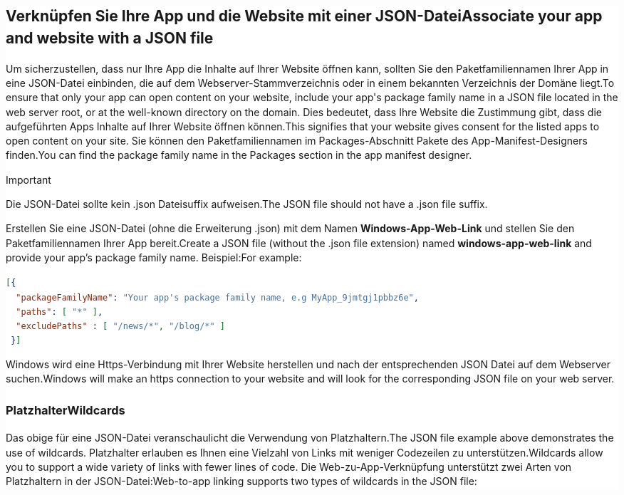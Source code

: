 ## <a name="associate-your-app-and-website-with-a-json-file"></a><span data-ttu-id="b03bc-122">Verknüpfen Sie Ihre App und die Website mit einer JSON-Datei</span><span class="sxs-lookup"><span data-stu-id="b03bc-122">Associate your app and website with a JSON file</span></span>

<span data-ttu-id="b03bc-123">Um sicherzustellen, dass nur Ihre App die Inhalte auf Ihrer Website öffnen kann, sollten Sie den Paketfamiliennamen Ihrer App in eine JSON-Datei einbinden, die auf dem Webserver-Stammverzeichnis oder in einem bekannten Verzeichnis der Domäne liegt.</span><span class="sxs-lookup"><span data-stu-id="b03bc-123">To ensure that only your app can open content on your website, include your app's package family name in a JSON file located in the web server root, or at the well-known directory on the domain.</span></span> <span data-ttu-id="b03bc-124">Dies bedeutet, dass Ihre Website die Zustimmung gibt, dass die aufgeführten Apps Inhalte auf Ihrer Website öffnen können.</span><span class="sxs-lookup"><span data-stu-id="b03bc-124">This signifies that your website gives consent for the listed apps to open content on your site.</span></span> <span data-ttu-id="b03bc-125">Sie können den Paketfamiliennamen im Packages-Abschnitt Pakete des App-Manifest-Designers finden.</span><span class="sxs-lookup"><span data-stu-id="b03bc-125">You can find the package family name in the Packages section in the app manifest designer.</span></span>

>[!Important]
> <span data-ttu-id="b03bc-126">Die JSON-Datei sollte kein .json Dateisuffix aufweisen.</span><span class="sxs-lookup"><span data-stu-id="b03bc-126">The JSON file should not have a .json file suffix.</span></span>

<span data-ttu-id="b03bc-127">Erstellen Sie eine JSON-Datei (ohne die Erweiterung .json) mit dem Namen **Windows-App-Web-Link** und stellen Sie den Paketfamiliennamen Ihrer App bereit.</span><span class="sxs-lookup"><span data-stu-id="b03bc-127">Create a JSON file (without the .json file extension) named **windows-app-web-link** and provide your app’s package family name.</span></span> <span data-ttu-id="b03bc-128">Beispiel:</span><span class="sxs-lookup"><span data-stu-id="b03bc-128">For example:</span></span>

``` JSON
[{
  "packageFamilyName": "Your app's package family name, e.g MyApp_9jmtgj1pbbz6e",
  "paths": [ "*" ],
  "excludePaths" : [ "/news/*", "/blog/*" ]
 }]
```

<span data-ttu-id="b03bc-129">Windows wird eine Https-Verbindung mit Ihrer Website herstellen und nach der entsprechenden JSON Datei auf dem Webserver suchen.</span><span class="sxs-lookup"><span data-stu-id="b03bc-129">Windows will make an https connection to your website and will look for the corresponding JSON file on your web server.</span></span>

### <a name="wildcards"></a><span data-ttu-id="b03bc-130">Platzhalter</span><span class="sxs-lookup"><span data-stu-id="b03bc-130">Wildcards</span></span>

<span data-ttu-id="b03bc-131">Das obige für eine JSON-Datei veranschaulicht die Verwendung von Platzhaltern.</span><span class="sxs-lookup"><span data-stu-id="b03bc-131">The JSON file example above demonstrates the use of wildcards.</span></span> <span data-ttu-id="b03bc-132">Platzhalter erlauben es Ihnen eine Vielzahl von Links mit weniger Codezeilen zu unterstützen.</span><span class="sxs-lookup"><span data-stu-id="b03bc-132">Wildcards allow you to support a wide variety of links with fewer lines of code.</span></span> <span data-ttu-id="b03bc-133">Die Web-zu-App-Verknüpfung unterstützt zwei Arten von Platzhaltern in der JSON-Datei:</span><span class="sxs-lookup"><span data-stu-id="b03bc-133">Web-to-app linking supports two types of wildcards in the JSON file:</span></span>
